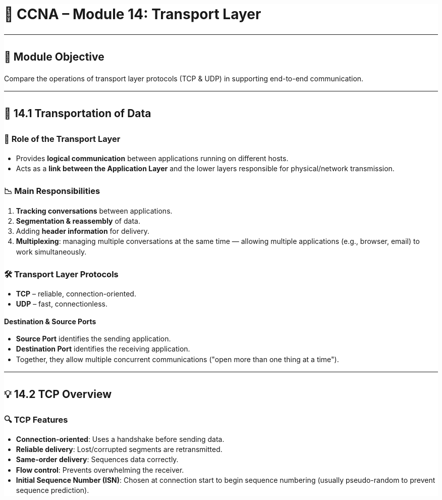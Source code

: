 # 📘 CCNA – Module 14: Transport Layer


---

## 📅 **Module Objective**

Compare the operations of transport layer protocols (TCP & UDP) in supporting end-to-end communication.

---

## 🚀 **14.1 Transportation of Data**

### 🔌 **Role of the Transport Layer**

* Provides **logical communication** between applications running on different hosts.
* Acts as a **link between the Application Layer** and the lower layers responsible for physical/network transmission.

### 📉 **Main Responsibilities**

1. **Tracking conversations** between applications.
2. **Segmentation & reassembly** of data.
3. Adding **header information** for delivery.
4. **Multiplexing**: managing multiple conversations at the same time — allowing multiple applications (e.g., browser, email) to work simultaneously.

### 🛠️ **Transport Layer Protocols**

* **TCP** – reliable, connection-oriented.
* **UDP** – fast, connectionless.

**Destination & Source Ports**

* **Source Port** identifies the sending application.
* **Destination Port** identifies the receiving application.
* Together, they allow multiple concurrent communications ("open more than one thing at a time").

---

## 💡 **14.2 TCP Overview**

### 🔍 **TCP Features**

* **Connection-oriented**: Uses a handshake before sending data.
* **Reliable delivery**: Lost/corrupted segments are retransmitted.
* **Same-order delivery**: Sequences data correctly.
* **Flow control**: Prevents overwhelming the receiver.
* **Initial Sequence Number (ISN)**: Chosen at connection start to begin sequence numbering (usually pseudo-random to prevent sequence prediction).
